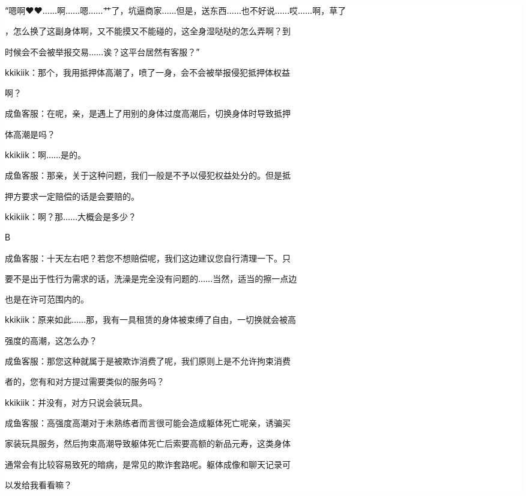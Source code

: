 

“嗯啊♥♥……啊……嗯……艹了，坑逼商家……但是，送东西……也不好说……哎……啊，草了

，怎么换了这副身体啊，又不能摸又不能碰的，这全身湿哒哒的怎么弄啊？到

时候会不会被举报交易……诶？这平台居然有客服？”





kkikiik：那个，我用抵押体高潮了，喷了一身，会不会被举报侵犯抵押体权益

啊？





成鱼客服：在呢，亲，是遇上了用别的身体过度高潮后，切换身体时导致抵押

体高潮是吗？



kkikiik：啊……是的。



成鱼客服：那亲，关于这种问题，我们一般是不予以侵犯权益处分的。但是抵

押方要求一定赔偿的话是会要赔的。



kkikiik：啊？那……大概会是多少？

B





成鱼客服：十天左右吧？若您不想赔偿呢，我们这边建议您自行清理一下。只

要不是出于性行为需求的话，洗澡是完全没有问题的……当然，适当的擦一点边

也是在许可范围内的。



kkikiik：原来如此……那，我有一具租赁的身体被束缚了自由，一切换就会被高

强度的高潮，这怎么办？



成鱼客服：那您这种就属于是被欺诈消费了呢，我们原则上是不允许拘束消费

者的，您有和对方提过需要类似的服务吗？

kkikiik：并没有，对方只说会装玩具。



成鱼客服：高强度高潮对于未熟练者而言很可能会造成躯体死亡呢亲，诱骗买

家装玩具服务，然后拘束高潮导致躯体死亡后索要高额的新品元寿，这类身体

通常会有比较容易致死的暗病，是常见的欺诈套路呢。躯体成像和聊天记录可

以发给我看看嘛？
